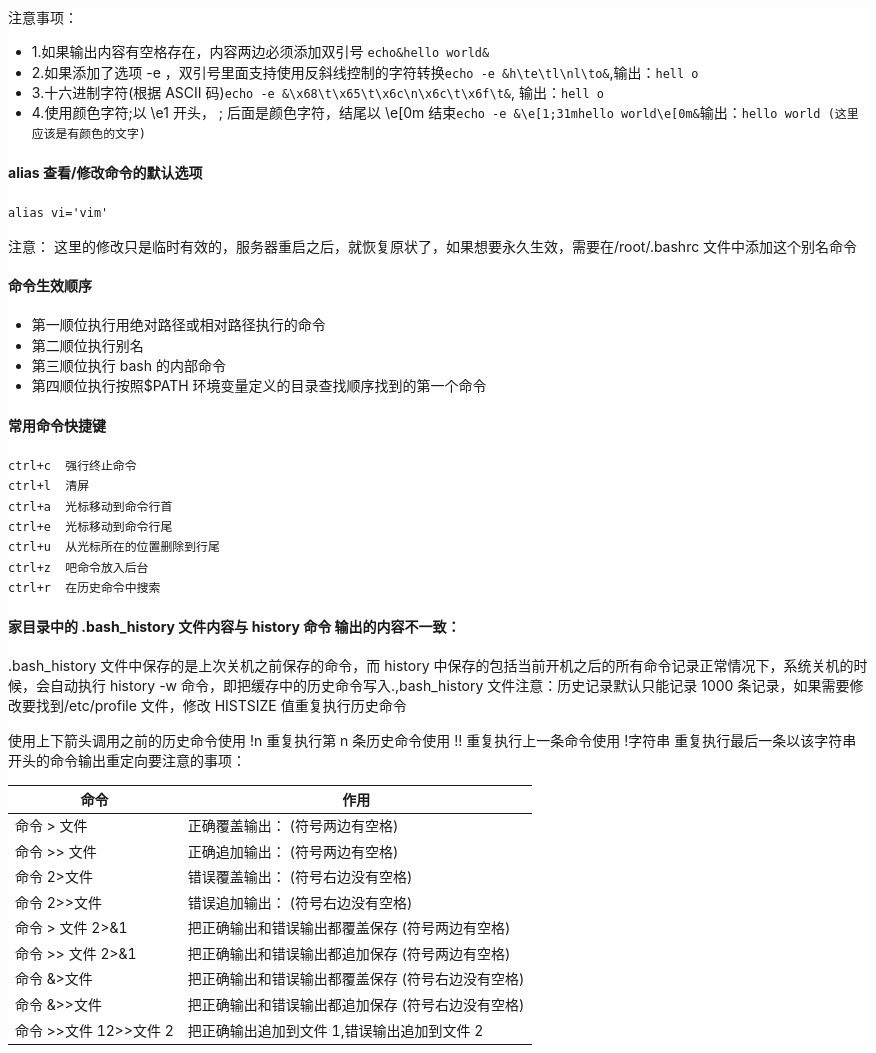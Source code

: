注意事项：

* 1.如果输出内容有空格存在，内容两边必须添加双引号 `echo&hello world&`
* 2.如果添加了选项 -e ，双引号里面支持使用反斜线控制的字符转换`echo -e &h\te\tl\nl\to&`,输出：`hell o`
* 3.十六进制字符(根据 ASCII 码)`echo -e &\x68\t\x65\t\x6c\n\x6c\t\x6f\t&`, 输出：`hell o`
* 4.使用颜色字符;以 \e1 开头， ; 后面是颜色字符，结尾以 \e[0m 结束`echo -e &\e[1;31mhello world\e[0m&`输出：`hello world (这里应该是有颜色的文字)`

#### alias 查看/修改命令的默认选项

```
alias vi='vim'
```

注意： 这里的修改只是临时有效的，服务器重启之后，就恢复原状了，如果想要永久生效，需要在/root/.bashrc 文件中添加这个别名命令

#### 命令生效顺序

* 第一顺位执行用绝对路径或相对路径执行的命令
* 第二顺位执行别名
* 第三顺位执行 bash 的内部命令
* 第四顺位执行按照$PATH 环境变量定义的目录查找顺序找到的第一个命令

#### 常用命令快捷键

```
ctrl+c  强行终止命令
ctrl+l  清屏
ctrl+a  光标移动到命令行首
ctrl+e  光标移动到命令行尾
ctrl+u  从光标所在的位置删除到行尾
ctrl+z  吧命令放入后台
ctrl+r  在历史命令中搜索
```

#### 家目录中的 .bash_history 文件内容与 history 命令 输出的内容不一致：

.bash_history 文件中保存的是上次关机之前保存的命令，而 history 中保存的包括当前开机之后的所有命令记录正常情况下，系统关机的时候，会自动执行 history -w 命令，即把缓存中的历史命令写入.,bash_history 文件注意：历史记录默认只能记录 1000 条记录，如果需要修改要找到/etc/profile 文件，修改 HISTSIZE 值重复执行历史命令

使用上下箭头调用之前的历史命令使用 !n 重复执行第 n 条历史命令使用 !! 重复执行上一条命令使用 !字符串 重复执行最后一条以该字符串开头的命令输出重定向要注意的事项：

| 命令                   | 作用                                              |
| ---------------------- | ------------------------------------------------- |
| 命令 > 文件            | 正确覆盖输出： (符号两边有空格)                   |
| 命令 >> 文件           | 正确追加输出： (符号两边有空格)                   |
| 命令 2>文件            | 错误覆盖输出： (符号右边没有空格)                 |
| 命令 2>>文件           | 错误追加输出： (符号右边没有空格)                 |
| 命令 > 文件 2>&1       | 把正确输出和错误输出都覆盖保存 (符号两边有空格)   |
| 命令 >> 文件 2>&1      | 把正确输出和错误输出都追加保存 (符号两边有空格)   |
| 命令 &>文件            | 把正确输出和错误输出都覆盖保存 (符号右边没有空格) |
| 命令 &>>文件           | 把正确输出和错误输出都追加保存 (符号右边没有空格) |
| 命令 >>文件 12>>文件 2 | 把正确输出追加到文件 1,错误输出追加到文件 2       |
